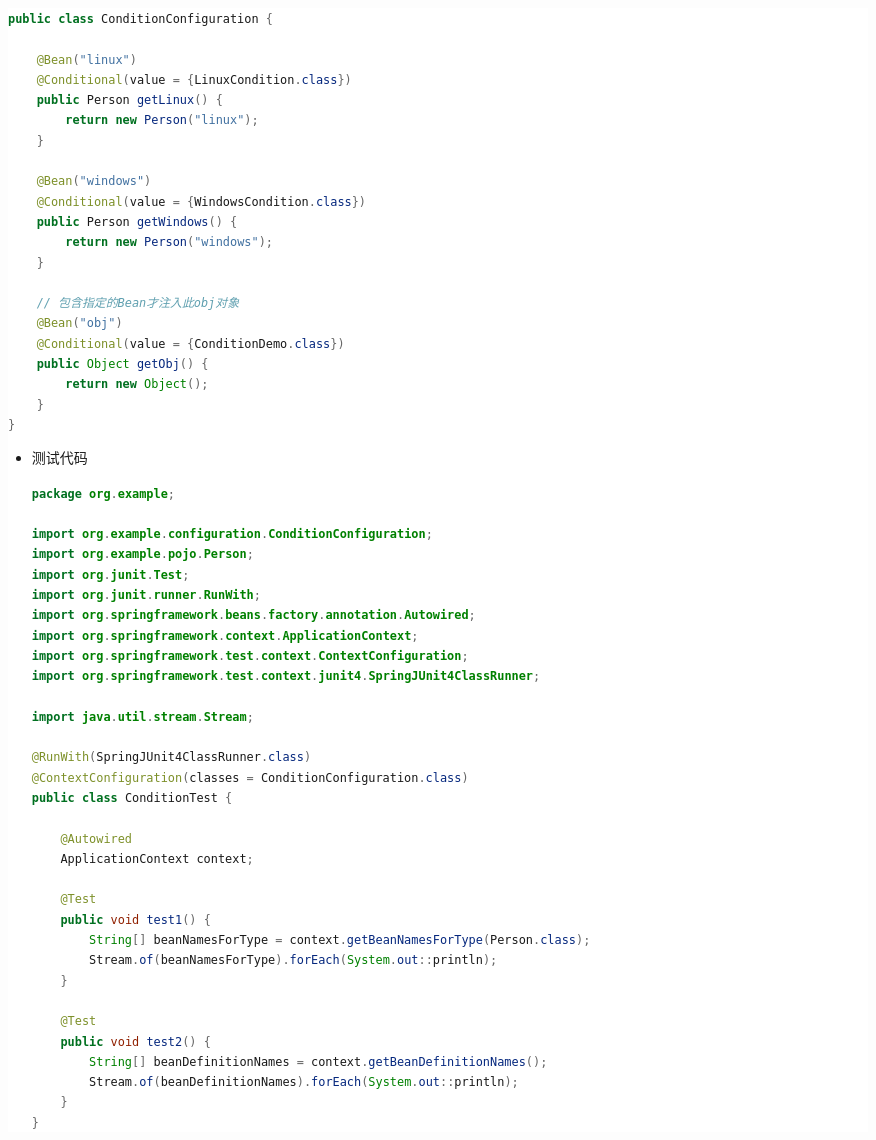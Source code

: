   ```java
  public class ConditionConfiguration {
  
      @Bean("linux")
      @Conditional(value = {LinuxCondition.class})
      public Person getLinux() {
          return new Person("linux");
      }
  
      @Bean("windows")
      @Conditional(value = {WindowsCondition.class})
      public Person getWindows() {
          return new Person("windows");
      }
  
      // 包含指定的Bean才注入此obj对象
      @Bean("obj")
      @Conditional(value = {ConditionDemo.class})
      public Object getObj() {
          return new Object();
      }
  }
  ```

- 测试代码

  ```java
  package org.example;
  
  import org.example.configuration.ConditionConfiguration;
  import org.example.pojo.Person;
  import org.junit.Test;
  import org.junit.runner.RunWith;
  import org.springframework.beans.factory.annotation.Autowired;
  import org.springframework.context.ApplicationContext;
  import org.springframework.test.context.ContextConfiguration;
  import org.springframework.test.context.junit4.SpringJUnit4ClassRunner;
  
  import java.util.stream.Stream;
  
  @RunWith(SpringJUnit4ClassRunner.class)
  @ContextConfiguration(classes = ConditionConfiguration.class)
  public class ConditionTest {
  
      @Autowired
      ApplicationContext context;
  
      @Test
      public void test1() {
          String[] beanNamesForType = context.getBeanNamesForType(Person.class);
          Stream.of(beanNamesForType).forEach(System.out::println);
      }
  
      @Test
      public void test2() {
          String[] beanDefinitionNames = context.getBeanDefinitionNames();
          Stream.of(beanDefinitionNames).forEach(System.out::println);
      }
  }
  ```
